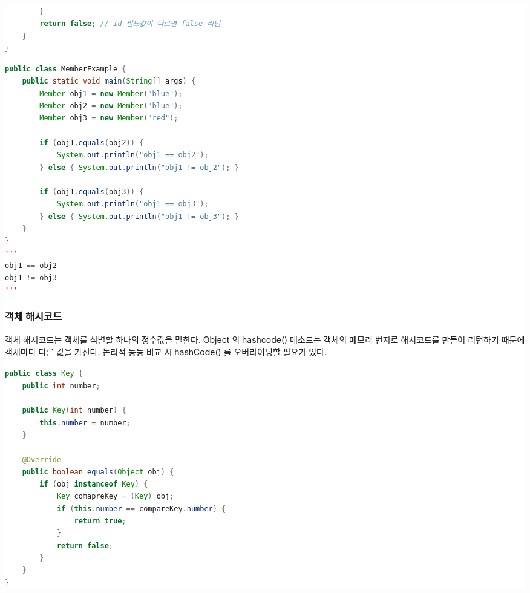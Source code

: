 ```java
        }
        return false; // id 필드값이 다르면 false 리턴
    }
}
```

```java
public class MemberExample {
    public static void main(String[] args) {
        Member obj1 = new Member("blue");
        Member obj2 = new Member("blue");
        Member obj3 = new Member("red");

        if (obj1.equals(obj2)) {
            System.out.println("obj1 == obj2");
        } else { System.out.println("obj1 != obj2"); }

        if (obj1.equals(obj3)) {
            System.out.println("obj1 == obj3");
        } else { System.out.println("obj1 != obj3"); }
    }
}
'''
obj1 == obj2
obj1 != obj3
'''
```

### 객체 해시코드

객체 해시코드는 객체를 식별할 하나의 정수값을 말한다. Object 의 hashcode() 메소드는 객체의 메모리 번지로 해시코드를 만들어 리턴하기 때문에 객체마다 다른 값을 가진다.
논리적 동등 비교 시 hashCode() 를 오버라이딩할 필요가 있다.

```java
public class Key {
    public int number;

    public Key(int number) {
        this.number = number;
    }

    @Override
    public boolean equals(Object obj) {
        if (obj instanceof Key) {
            Key comapreKey = (Key) obj;
            if (this.number == compareKey.number) {
                return true;
            }
            return false;
        }
    }
}
```

